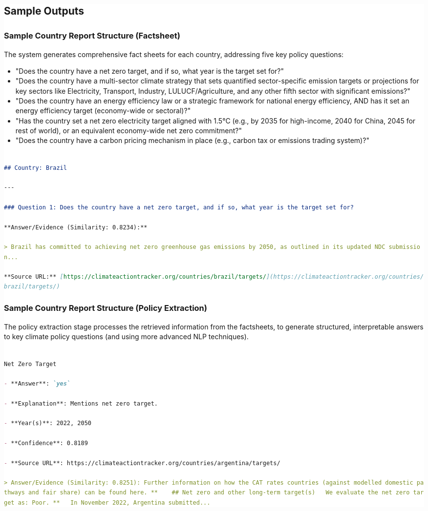 

## Sample Outputs


### Sample Country Report Structure (Factsheet)

The system generates comprehensive fact sheets for each country, addressing five key policy questions: 
* "Does the country have a net zero target, and if so, what year is the target set for?"
* "Does the country have a multi-sector climate strategy that sets quantified sector-specific emission targets or projections for key sectors like Electricity, Transport, Industry, LULUCF/Agriculture, and any other fifth sector with significant emissions?"
* "Does the country have an energy efficiency law or a strategic framework for national energy efficiency, AND has it set an energy efficiency target (economy-wide or sectoral)?"
* "Has the country set a net zero electricity target aligned with 1.5°C (e.g., by 2035 for high-income, 2040 for China, 2045 for rest of world), or an equivalent economy-wide net zero commitment?"
* "Does the country have a carbon pricing mechanism in place (e.g., carbon tax or emissions trading system)?"


```markdown

## Country: Brazil

---

### Question 1: Does the country have a net zero target, and if so, what year is the target set for?

**Answer/Evidence (Similarity: 0.8234):**

> Brazil has committed to achieving net zero greenhouse gas emissions by 2050, as outlined in its updated NDC submission...

**Source URL:** [https://climateactiontracker.org/countries/brazil/targets/](https://climateactiontracker.org/countries/brazil/targets/)
```


### Sample Country Report Structure (Policy Extraction)

The policy extraction stage processes the retrieved information from the factsheets, to generate structured, interpretable answers to key climate policy questions (and using more advanced NLP techniques).


```markdown

Net Zero Target

- **Answer**: `yes`

- **Explanation**: Mentions net zero target.

- **Year(s)**: 2022, 2050

- **Confidence**: 0.8189

- **Source URL**: https://climateactiontracker.org/countries/argentina/targets/

> Answer/Evidence (Similarity: 0.8251): Further information on how the CAT rates countries (against modelled domestic pathways and fair share) can be found here. **    ## Net zero and other long-term target(s)   We evaluate the net zero target as: Poor. **   In November 2022, Argentina submitted...

```
